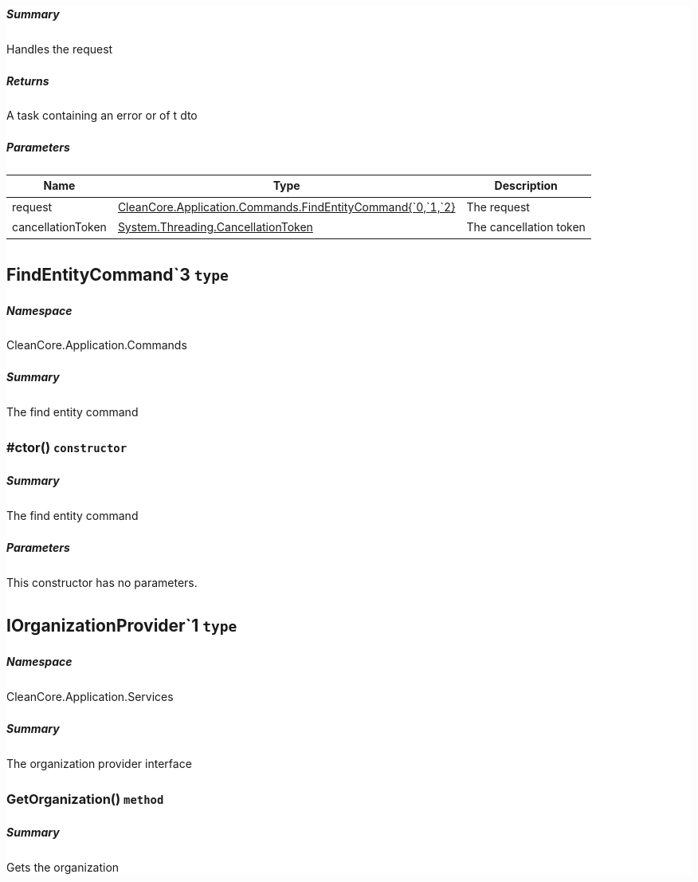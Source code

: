 ##### Summary

Handles the request

##### Returns

A task containing an error or of t dto

##### Parameters

| Name | Type | Description |
| ---- | ---- | ----------- |
| request | [CleanCore.Application.Commands.FindEntityCommand{\`0,\`1,\`2}](#T-CleanCore-Application-Commands-FindEntityCommand{`0,`1,`2} 'CleanCore.Application.Commands.FindEntityCommand{`0,`1,`2}') | The request |
| cancellationToken | [System.Threading.CancellationToken](http://msdn.microsoft.com/query/dev14.query?appId=Dev14IDEF1&l=EN-US&k=k:System.Threading.CancellationToken 'System.Threading.CancellationToken') | The cancellation token |

<a name='T-CleanCore-Application-Commands-FindEntityCommand`3'></a>
## FindEntityCommand\`3 `type`

##### Namespace

CleanCore.Application.Commands

##### Summary

The find entity command

<a name='M-CleanCore-Application-Commands-FindEntityCommand`3-#ctor-`0-'></a>
### #ctor() `constructor`

##### Summary

The find entity command

##### Parameters

This constructor has no parameters.

<a name='T-CleanCore-Application-Services-IOrganizationProvider`1'></a>
## IOrganizationProvider\`1 `type`

##### Namespace

CleanCore.Application.Services

##### Summary

The organization provider interface

<a name='M-CleanCore-Application-Services-IOrganizationProvider`1-GetOrganization'></a>
### GetOrganization() `method`

##### Summary

Gets the organization
